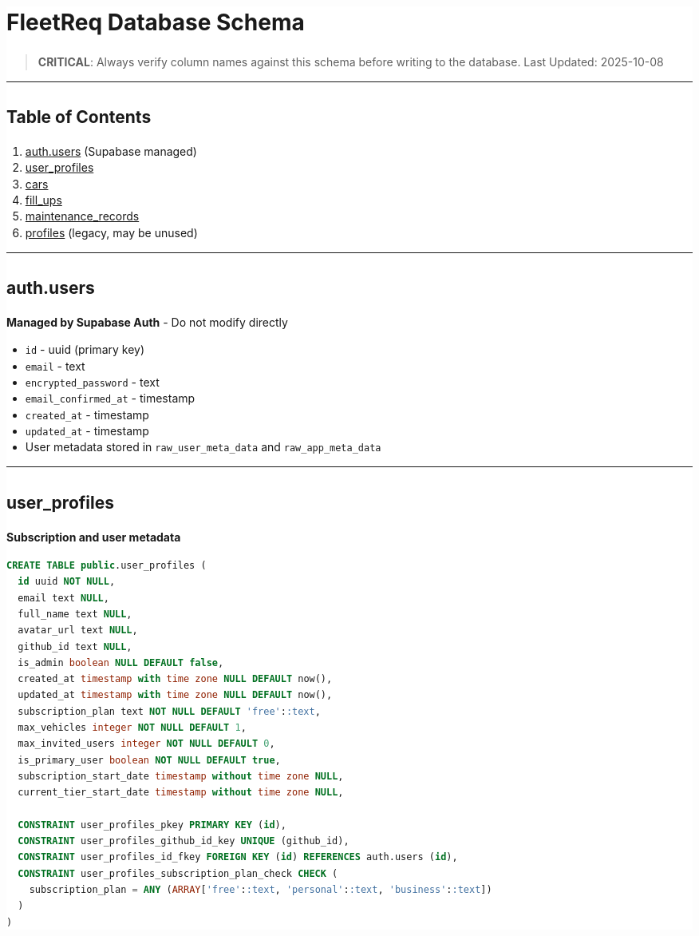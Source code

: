 # FleetReq Database Schema

> **CRITICAL**: Always verify column names against this schema before writing to the database.
> Last Updated: 2025-10-08

---

## Table of Contents
1. [auth.users](#authusers) (Supabase managed)
2. [user_profiles](#user_profiles)
3. [cars](#cars)
4. [fill_ups](#fill_ups)
5. [maintenance_records](#maintenance_records)
6. [profiles](#profiles) (legacy, may be unused)

---

## auth.users
**Managed by Supabase Auth** - Do not modify directly

- `id` - uuid (primary key)
- `email` - text
- `encrypted_password` - text
- `email_confirmed_at` - timestamp
- `created_at` - timestamp
- `updated_at` - timestamp
- User metadata stored in `raw_user_meta_data` and `raw_app_meta_data`

---

## user_profiles

**Subscription and user metadata**

```sql
CREATE TABLE public.user_profiles (
  id uuid NOT NULL,
  email text NULL,
  full_name text NULL,
  avatar_url text NULL,
  github_id text NULL,
  is_admin boolean NULL DEFAULT false,
  created_at timestamp with time zone NULL DEFAULT now(),
  updated_at timestamp with time zone NULL DEFAULT now(),
  subscription_plan text NOT NULL DEFAULT 'free'::text,
  max_vehicles integer NOT NULL DEFAULT 1,
  max_invited_users integer NOT NULL DEFAULT 0,
  is_primary_user boolean NOT NULL DEFAULT true,
  subscription_start_date timestamp without time zone NULL,
  current_tier_start_date timestamp without time zone NULL,

  CONSTRAINT user_profiles_pkey PRIMARY KEY (id),
  CONSTRAINT user_profiles_github_id_key UNIQUE (github_id),
  CONSTRAINT user_profiles_id_fkey FOREIGN KEY (id) REFERENCES auth.users (id),
  CONSTRAINT user_profiles_subscription_plan_check CHECK (
    subscription_plan = ANY (ARRAY['free'::text, 'personal'::text, 'business'::text])
  )
)
```

